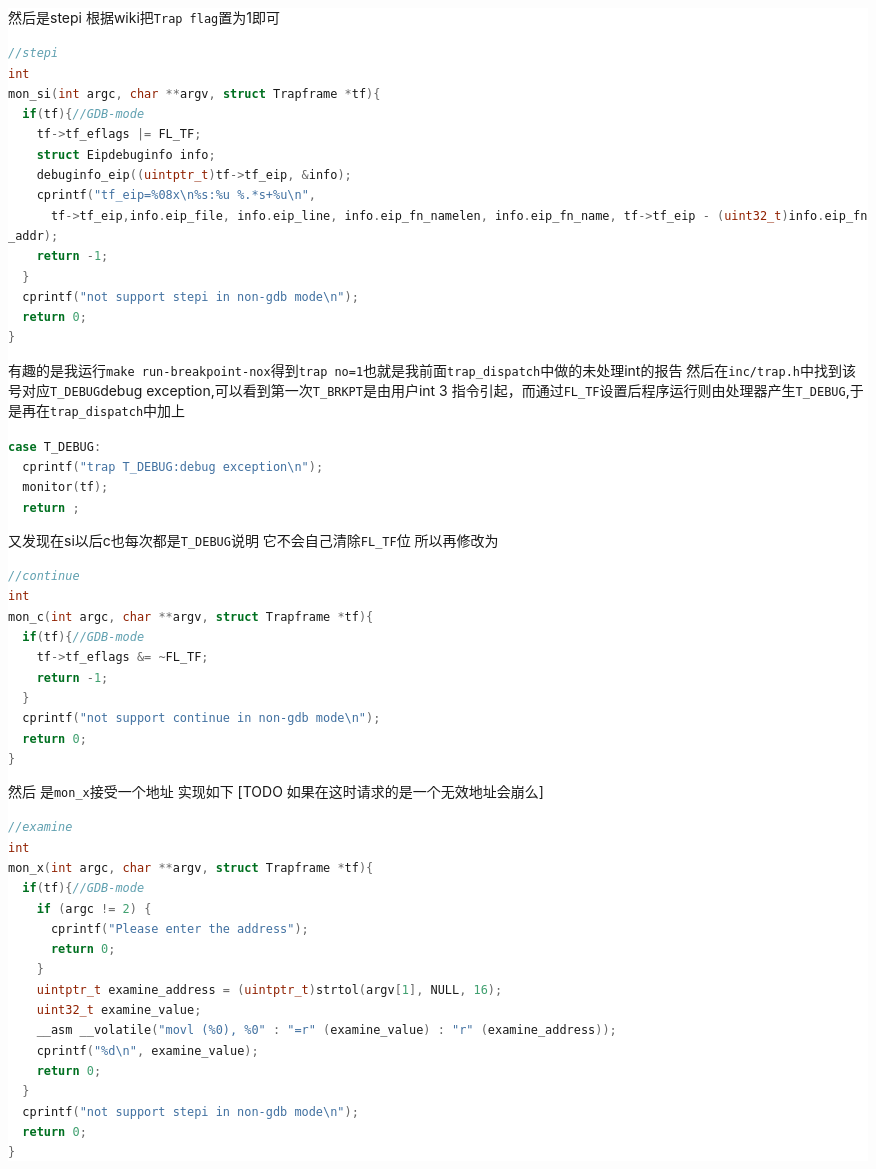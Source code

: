 然后是stepi 根据wiki把`Trap flag`置为1即可

```c
//stepi
int
mon_si(int argc, char **argv, struct Trapframe *tf){
  if(tf){//GDB-mode
    tf->tf_eflags |= FL_TF;
    struct Eipdebuginfo info;
    debuginfo_eip((uintptr_t)tf->tf_eip, &info);
    cprintf("tf_eip=%08x\n%s:%u %.*s+%u\n",
      tf->tf_eip,info.eip_file, info.eip_line, info.eip_fn_namelen, info.eip_fn_name, tf->tf_eip - (uint32_t)info.eip_fn_addr);
    return -1;
  }
  cprintf("not support stepi in non-gdb mode\n");
  return 0;
}
```

有趣的是我运行`make run-breakpoint-nox`得到`trap no=1`也就是我前面`trap_dispatch`中做的未处理int的报告 然后在`inc/trap.h`中找到该号对应`T_DEBUG`debug exception,可以看到第一次`T_BRKPT`是由用户int 3 指令引起，而通过`FL_TF`设置后程序运行则由处理器产生`T_DEBUG`,于是再在`trap_dispatch`中加上

```c
case T_DEBUG:
  cprintf("trap T_DEBUG:debug exception\n");
  monitor(tf);
  return ;
```

又发现在si以后c也每次都是`T_DEBUG`说明 它不会自己清除`FL_TF`位 所以再修改为

```c
//continue
int
mon_c(int argc, char **argv, struct Trapframe *tf){
  if(tf){//GDB-mode
    tf->tf_eflags &= ~FL_TF;
    return -1;
  }
  cprintf("not support continue in non-gdb mode\n");
  return 0;
}
```

然后 是`mon_x`接受一个地址 实现如下 [TODO 如果在这时请求的是一个无效地址会崩么]

```c
//examine
int
mon_x(int argc, char **argv, struct Trapframe *tf){
  if(tf){//GDB-mode
    if (argc != 2) {
      cprintf("Please enter the address");
      return 0;
    }
    uintptr_t examine_address = (uintptr_t)strtol(argv[1], NULL, 16);
    uint32_t examine_value;
    __asm __volatile("movl (%0), %0" : "=r" (examine_value) : "r" (examine_address));
    cprintf("%d\n", examine_value);
    return 0;
  }
  cprintf("not support stepi in non-gdb mode\n");
  return 0;
}
```

